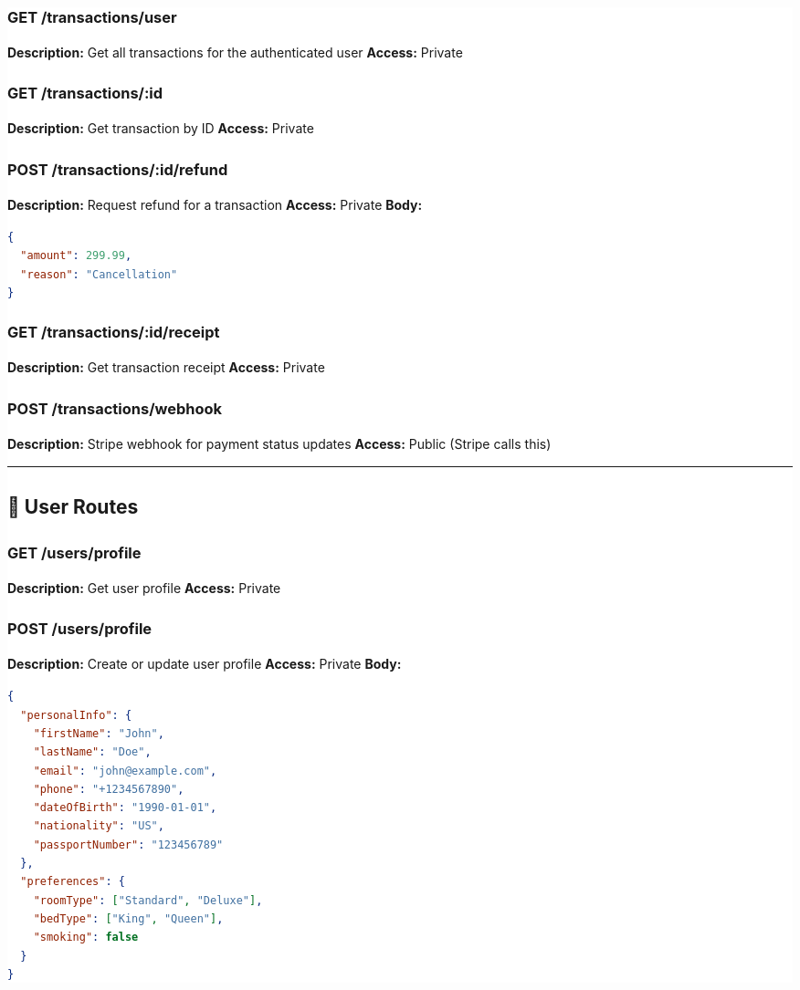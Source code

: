 ### GET /transactions/user
**Description:** Get all transactions for the authenticated user
**Access:** Private

### GET /transactions/:id
**Description:** Get transaction by ID
**Access:** Private

### POST /transactions/:id/refund
**Description:** Request refund for a transaction
**Access:** Private
**Body:**
```json
{
  "amount": 299.99,
  "reason": "Cancellation"
}
```

### GET /transactions/:id/receipt
**Description:** Get transaction receipt
**Access:** Private

### POST /transactions/webhook
**Description:** Stripe webhook for payment status updates
**Access:** Public (Stripe calls this)

---

## 👤 User Routes

### GET /users/profile
**Description:** Get user profile
**Access:** Private

### POST /users/profile
**Description:** Create or update user profile
**Access:** Private
**Body:**
```json
{
  "personalInfo": {
    "firstName": "John",
    "lastName": "Doe",
    "email": "john@example.com",
    "phone": "+1234567890",
    "dateOfBirth": "1990-01-01",
    "nationality": "US",
    "passportNumber": "123456789"
  },
  "preferences": {
    "roomType": ["Standard", "Deluxe"],
    "bedType": ["King", "Queen"],
    "smoking": false
  }
}
```
